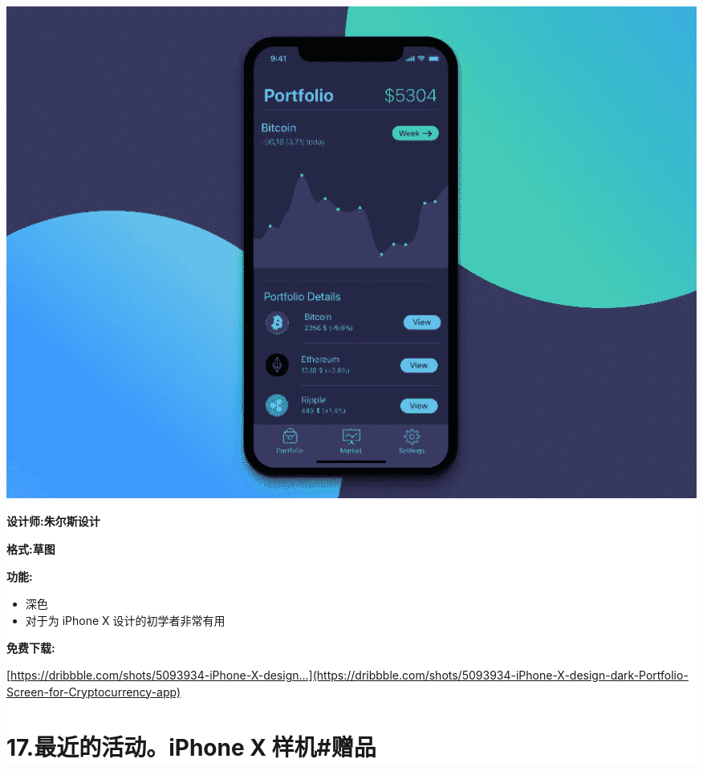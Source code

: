 ![](img/dd380ce6ada1799d3908b0e09bfb1ff1.png)

**设计师:朱尔斯设计**

**格式:草图**

**功能:**

*   深色
*   对于为 iPhone X 设计的初学者非常有用

**免费下载:**

[https://dribbble.com/shots/5093934-iPhone-X-design...](https://dribbble.com/shots/5093934-iPhone-X-design-dark-Portfolio-Screen-for-Cryptocurrency-app)

# 17.最近的活动。iPhone X 样机#赠品
